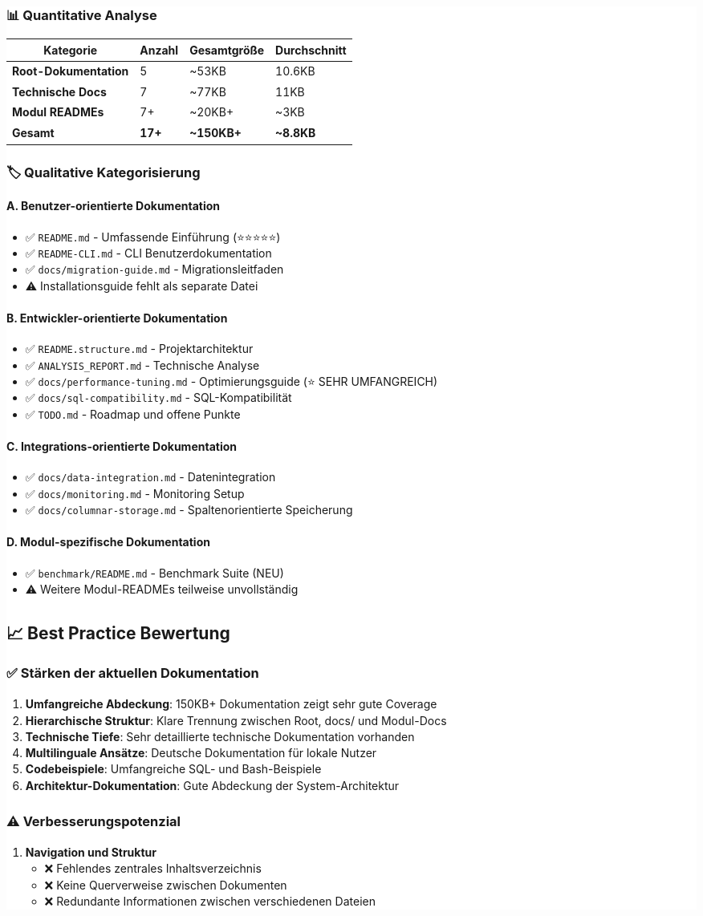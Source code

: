 ### 📊 **Quantitative Analyse**

| Kategorie | Anzahl | Gesamtgröße | Durchschnitt |
|-----------|--------|-------------|--------------|
| **Root-Dokumentation** | 5 | ~53KB | 10.6KB |
| **Technische Docs** | 7 | ~77KB | 11KB |
| **Modul READMEs** | 7+ | ~20KB+ | ~3KB |
| **Gesamt** | **17+** | **~150KB+** | **~8.8KB** |

### 🏷️ **Qualitative Kategorisierung**

#### **A. Benutzer-orientierte Dokumentation**
- ✅ `README.md` - Umfassende Einführung (⭐⭐⭐⭐⭐)
- ✅ `README-CLI.md` - CLI Benutzerdokumentation  
- ✅ `docs/migration-guide.md` - Migrationsleitfaden
- ⚠️ Installationsguide fehlt als separate Datei

#### **B. Entwickler-orientierte Dokumentation**
- ✅ `README.structure.md` - Projektarchitektur
- ✅ `ANALYSIS_REPORT.md` - Technische Analyse
- ✅ `docs/performance-tuning.md` - Optimierungsguide (⭐ SEHR UMFANGREICH)
- ✅ `docs/sql-compatibility.md` - SQL-Kompatibilität
- ✅ `TODO.md` - Roadmap und offene Punkte

#### **C. Integrations-orientierte Dokumentation**
- ✅ `docs/data-integration.md` - Datenintegration
- ✅ `docs/monitoring.md` - Monitoring Setup
- ✅ `docs/columnar-storage.md` - Spaltenorientierte Speicherung

#### **D. Modul-spezifische Dokumentation**
- ✅ `benchmark/README.md` - Benchmark Suite (NEU)
- ⚠️ Weitere Modul-READMEs teilweise unvollständig

## 📈 **Best Practice Bewertung**

### ✅ **Stärken der aktuellen Dokumentation**

1. **Umfangreiche Abdeckung**: 150KB+ Dokumentation zeigt sehr gute Coverage
2. **Hierarchische Struktur**: Klare Trennung zwischen Root, docs/ und Modul-Docs
3. **Technische Tiefe**: Sehr detaillierte technische Dokumentation vorhanden
4. **Multilinguale Ansätze**: Deutsche Dokumentation für lokale Nutzer
5. **Codebeispiele**: Umfangreiche SQL- und Bash-Beispiele
6. **Architektur-Dokumentation**: Gute Abdeckung der System-Architektur

### ⚠️ **Verbesserungspotenzial**

1. **Navigation und Struktur**
   - ❌ Fehlendes zentrales Inhaltsverzeichnis
   - ❌ Keine Querverweise zwischen Dokumenten
   - ❌ Redundante Informationen zwischen verschiedenen Dateien
